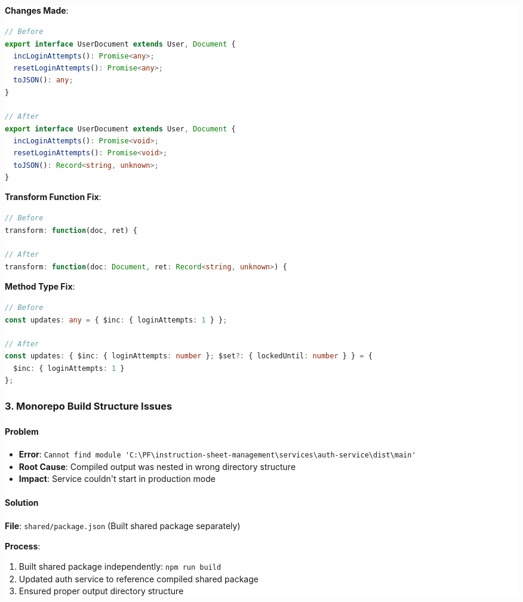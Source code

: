 **Changes Made**:
```typescript
// Before
export interface UserDocument extends User, Document {
  incLoginAttempts(): Promise<any>;
  resetLoginAttempts(): Promise<any>;
  toJSON(): any;
}

// After
export interface UserDocument extends User, Document {
  incLoginAttempts(): Promise<void>;
  resetLoginAttempts(): Promise<void>;
  toJSON(): Record<string, unknown>;
}
```

**Transform Function Fix**:
```typescript
// Before
transform: function(doc, ret) {

// After
transform: function(doc: Document, ret: Record<string, unknown>) {
```

**Method Type Fix**:
```typescript
// Before
const updates: any = { $inc: { loginAttempts: 1 } };

// After
const updates: { $inc: { loginAttempts: number }; $set?: { lockedUntil: number } } = { 
  $inc: { loginAttempts: 1 } 
};
```

### 3. Monorepo Build Structure Issues

#### Problem
- **Error**: `Cannot find module 'C:\PF\instruction-sheet-management\services\auth-service\dist\main'`
- **Root Cause**: Compiled output was nested in wrong directory structure
- **Impact**: Service couldn't start in production mode

#### Solution
**File**: `shared/package.json` (Built shared package separately)

**Process**:
1. Built shared package independently: `npm run build`
2. Updated auth service to reference compiled shared package
3. Ensured proper output directory structure

